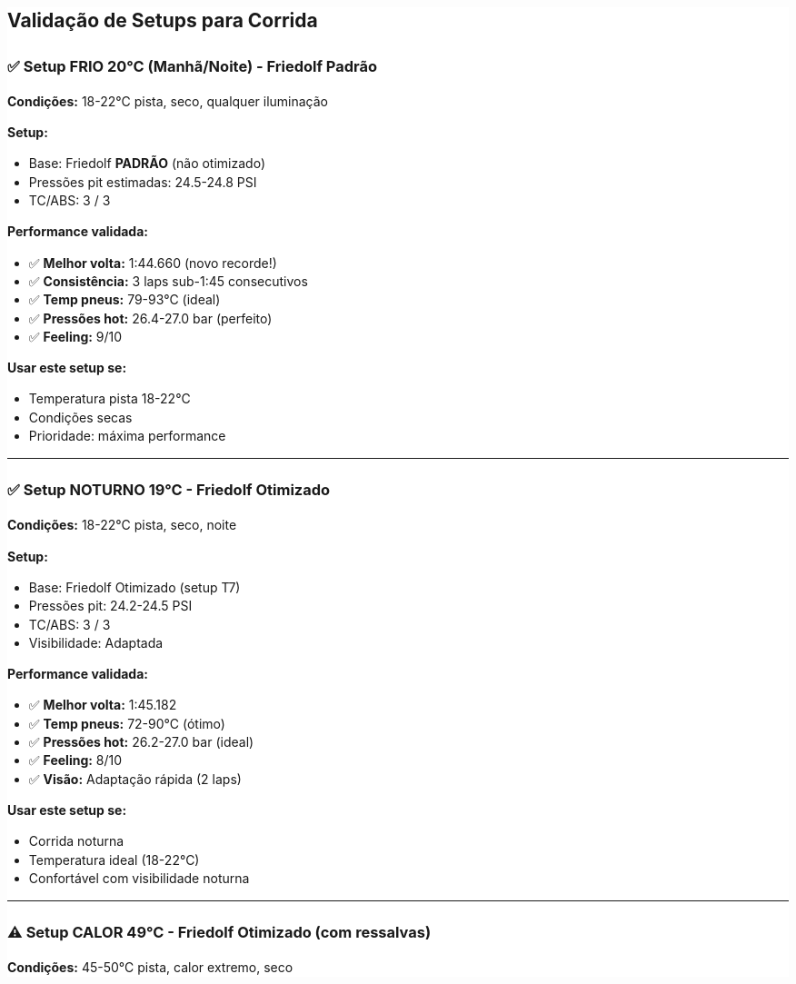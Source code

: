 
## Validação de Setups para Corrida

### ✅ Setup FRIO 20°C (Manhã/Noite) - Friedolf Padrão

**Condições:** 18-22°C pista, seco, qualquer iluminação

**Setup:**
- Base: Friedolf **PADRÃO** (não otimizado)
- Pressões pit estimadas: 24.5-24.8 PSI
- TC/ABS: 3 / 3

**Performance validada:**
- ✅ **Melhor volta:** 1:44.660 (novo recorde!)
- ✅ **Consistência:** 3 laps sub-1:45 consecutivos
- ✅ **Temp pneus:** 79-93°C (ideal)
- ✅ **Pressões hot:** 26.4-27.0 bar (perfeito)
- ✅ **Feeling:** 9/10

**Usar este setup se:**
- Temperatura pista 18-22°C
- Condições secas
- Prioridade: máxima performance

---

### ✅ Setup NOTURNO 19°C - Friedolf Otimizado

**Condições:** 18-22°C pista, seco, noite

**Setup:**
- Base: Friedolf Otimizado (setup T7)
- Pressões pit: 24.2-24.5 PSI
- TC/ABS: 3 / 3
- Visibilidade: Adaptada

**Performance validada:**
- ✅ **Melhor volta:** 1:45.182
- ✅ **Temp pneus:** 72-90°C (ótimo)
- ✅ **Pressões hot:** 26.2-27.0 bar (ideal)
- ✅ **Feeling:** 8/10
- ✅ **Visão:** Adaptação rápida (2 laps)

**Usar este setup se:**
- Corrida noturna
- Temperatura ideal (18-22°C)
- Confortável com visibilidade noturna

---

### ⚠️ Setup CALOR 49°C - Friedolf Otimizado (com ressalvas)

**Condições:** 45-50°C pista, calor extremo, seco
